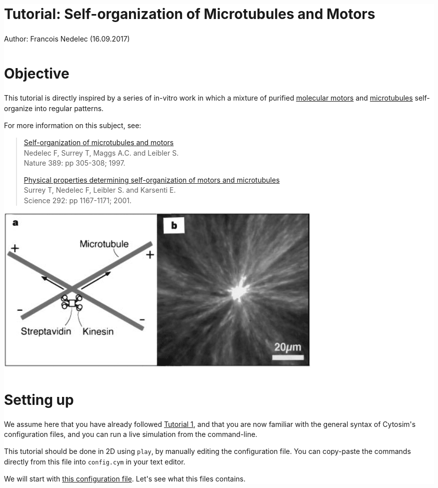 # Tutorial: Self-organization of Microtubules and Motors

Author: Francois Nedelec (16.09.2017)

# Objective

This tutorial is directly inspired by a series of in-vitro work in which a mixture of purified [molecular motors](http://en.wikipedia.org/wiki/Molecular_motor) and [microtubules](https://en.wikipedia.org/wiki/Microtubule) self-organize into regular patterns.

For more information on this subject, see:
> [Self-organization of microtubules and motors](http://www.cytosim.org/publications/pdf/nedelec1997.pdf)  
> Nedelec F, Surrey T, Maggs A.C. and Leibler S.  
> Nature 389: pp 305-308; 1997.
>
> [Physical properties determining self-organization of motors and microtubules](http://www.cytosim.org/publications/pdf/surrey2001.pdf)  
> Surrey T, Nedelec F, Leibler S. and Karsenti E.  
> Science 292:  pp 1167-1171; 2001.

![Kinesin Tetramer](images/kinesin_tetramers.png)

# Setting up

We assume here that you have already followed [Tutorial 1](tuto_introduction.md), and that you are now familiar with the general syntax of Cytosim's configuration files, and you can run a live simulation from the command-line.

This tutorial should be done in 2D using `play`, by manually editing the configuration file. You can copy-paste the commands directly from this file into `config.cym` in your text editor.

We will start with [this configuration file](data/self.cym).
Let's see what this files contains.
